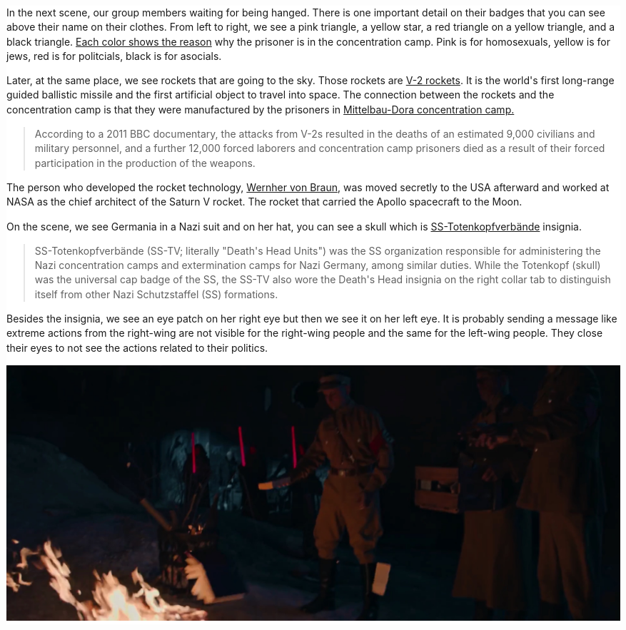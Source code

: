 
In the next scene, our group members waiting for being hanged. There is one important detail on their badges that you can see above their name on their clothes. From left to right, we see a pink triangle, a yellow star, a red triangle on a yellow triangle, and a black triangle. [Each color shows the reason](https://en.wikipedia.org/wiki/Nazi_concentration_camp_badge#/media/File:Wikpedia_system_of_identification_German_camps.png) why the prisoner is in the concentration camp. Pink is for homosexuals, yellow is for jews, red is for politcials, black is for asocials.

Later, at the same place, we see rockets that are going to the sky. Those rockets are [V-2 rockets](https://en.wikipedia.org/wiki/V-2_rocket). It is the world's first long-range guided ballistic missile and the first artificial object to travel into space. The connection between the rockets and the concentration camp is that they were manufactured by the prisoners in [Mittelbau-Dora concentration camp.](https://en.wikipedia.org/wiki/Mittelbau-Dora_concentration_camp)

> According to a 2011 BBC documentary, the attacks from V-2s resulted in the deaths of an estimated 9,000 civilians and military personnel, and a further 12,000 forced laborers and concentration camp prisoners died as a result of their forced participation in the production of the weapons.

The person who developed the rocket technology, [Wernher von Braun](https://en.wikipedia.org/wiki/Wernher_von_Braun), was moved secretly to the USA afterward and worked at NASA as the chief architect of the Saturn V rocket. The rocket that carried the Apollo spacecraft to the Moon.

On the scene, we see Germania in a Nazi suit and on her hat, you can see a skull which is [SS-Totenkopfverbände](https://en.wikipedia.org/wiki/SS-Totenkopfverbande) insignia.

> SS-Totenkopfverbände (SS-TV; literally "Death's Head Units") was the SS organization responsible for administering the Nazi concentration camps and extermination camps for Nazi Germany, among similar duties. While the Totenkopf (skull) was the universal cap badge of the SS, the SS-TV also wore the Death's Head insignia on the right collar tab to distinguish itself from other Nazi Schutzstaffel (SS) formations.

Besides the insignia, we see an eye patch on her right eye but then we see it on her left eye. It is probably sending a message like extreme actions from the right-wing are not visible for the right-wing people and the same for the left-wing people. They close their eyes to not see the actions related to their politics.

![](/uploads/deutschland/24.png)
